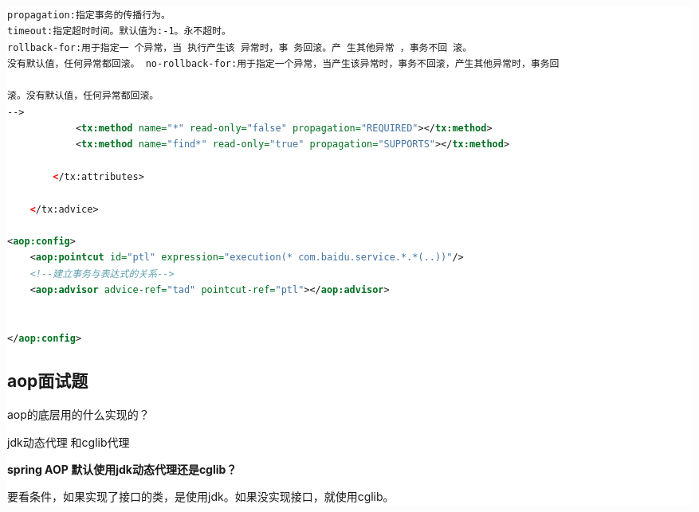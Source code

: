 ```xml
propagation:指定事务的传播行为。
timeout:指定超时时间。默认值为:-1。永不超时。
rollback-for:用于指定一 个异常，当 执行产生该 异常时，事 务回滚。产 生其他异常 ，事务不回 滚。
没有默认值，任何异常都回滚。 no-rollback-for:用于指定一个异常，当产生该异常时，事务不回滚，产生其他异常时，事务回
 
滚。没有默认值，任何异常都回滚。
-->
            <tx:method name="*" read-only="false" propagation="REQUIRED"></tx:method>
            <tx:method name="find*" read-only="true" propagation="SUPPORTS"></tx:method>

        </tx:attributes>

    </tx:advice>

<aop:config>
    <aop:pointcut id="ptl" expression="execution(* com.baidu.service.*.*(..))"/>
    <!--建立事务与表达式的关系-->
    <aop:advisor advice-ref="tad" pointcut-ref="ptl"></aop:advisor>


</aop:config>
```



## aop面试题

aop的底层用的什么实现的？

jdk动态代理  和cglib代理



**spring AOP 默认使用jdk动态代理还是cglib？**

要看条件，如果实现了接口的类，是使用jdk。如果没实现接口，就使用cglib。












